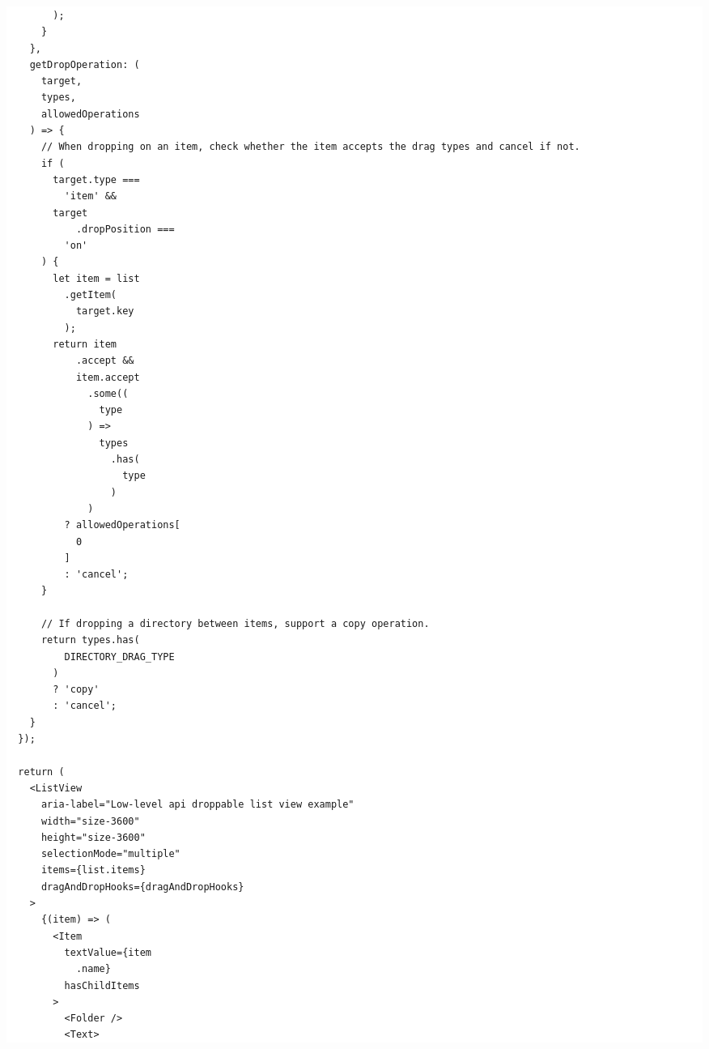 ```
        );
      }
    },
    getDropOperation: (
      target,
      types,
      allowedOperations
    ) => {
      // When dropping on an item, check whether the item accepts the drag types and cancel if not.
      if (
        target.type ===
          'item' &&
        target
            .dropPosition ===
          'on'
      ) {
        let item = list
          .getItem(
            target.key
          );
        return item
            .accept &&
            item.accept
              .some((
                type
              ) =>
                types
                  .has(
                    type
                  )
              )
          ? allowedOperations[
            0
          ]
          : 'cancel';
      }

      // If dropping a directory between items, support a copy operation.
      return types.has(
          DIRECTORY_DRAG_TYPE
        )
        ? 'copy'
        : 'cancel';
    }
  });

  return (
    <ListView
      aria-label="Low-level api droppable list view example"
      width="size-3600"
      height="size-3600"
      selectionMode="multiple"
      items={list.items}
      dragAndDropHooks={dragAndDropHooks}
    >
      {(item) => (
        <Item
          textValue={item
            .name}
          hasChildItems
        >
          <Folder />
          <Text>
```